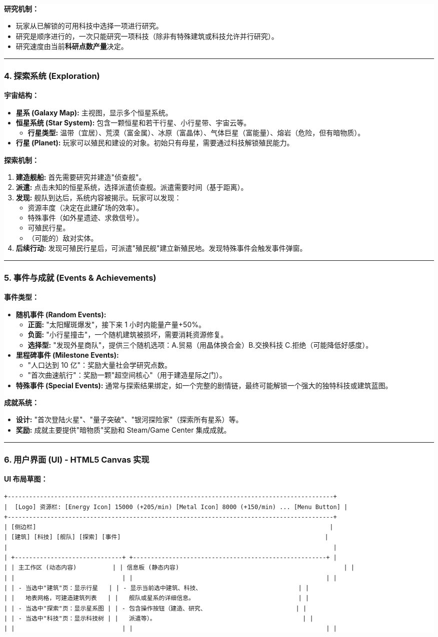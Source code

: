 **研究机制：**

- 玩家从已解锁的可用科技中选择一项进行研究。
- 研究是顺序进行的，一次只能研究一项科技（除非有特殊建筑或科技允许并行研究）。
- 研究速度由当前**科研点数产量**决定。

---

### 4. 探索系统 (Exploration)

**宇宙结构：**

- **星系 (Galaxy Map):** 主视图，显示多个恒星系统。
- **恒星系统 (Star System):** 包含一颗恒星和若干行星、小行星带、宇宙云等。
  - **行星类型:** 温带（宜居）、荒漠（富金属）、冰原（富晶体）、气体巨星（富能量）、熔岩（危险，但有暗物质）。
- **行星 (Planet):** 玩家可以殖民和建设的对象。初始只有母星，需要通过科技解锁殖民能力。

**探索机制：**

1.  **建造舰船:** 首先需要研究并建造"侦查舰"。
2.  **派遣:** 点击未知的恒星系统，选择派遣侦查舰。派遣需要时间（基于距离）。
3.  **发现:** 舰队到达后，系统内容被揭示。玩家可以发现：
    - 资源丰度（决定在此建矿场的效率）。
    - 特殊事件（如外星遗迹、求救信号）。
    - 可殖民行星。
    - （可能的）敌对实体。
4.  **后续行动:** 发现可殖民行星后，可派遣"殖民舰"建立新殖民地。发现特殊事件会触发事件弹窗。

---

### 5. 事件与成就 (Events & Achievements)

**事件类型：**

- **随机事件 (Random Events):**
  - **正面:** "太阳耀斑爆发"，接下来 1 小时内能量产量+50%。
  - **负面:** "小行星撞击"，一个随机建筑被损坏，需要消耗资源修复。
  - **选择型:** "发现外星商队"，提供三个随机选项：A.贸易（用晶体换合金）B.交换科技 C.拒绝（可能降低好感度）。
- **里程碑事件 (Milestone Events):**
  - "人口达到 10 亿"：奖励大量社会学研究点数。
  - "首次曲速航行"：奖励一颗"超空间核心"（用于建造星际之门）。
- **特殊事件 (Special Events):** 通常与探索结果绑定，如一个完整的剧情链，最终可能解锁一个强大的独特科技或建筑蓝图。

**成就系统：**

- **设计:** "首次登陆火星"、"量子突破"、"银河探险家"（探索所有星系）等。
- **奖励:** 成就主要提供"暗物质"奖励和 Steam/Game Center 集成成就。

---

### 6. 用户界面 (UI) - HTML5 Canvas 实现

**UI 布局草图：**

```
+-------------------------------------------------------------------------------------------+
|  [Logo] 资源栏: [Energy Icon] 15000 (+205/min) [Metal Icon] 8000 (+150/min) ... [Menu Button] |
+-------------------------------------------------------------------------------------------+
| [侧边栏]                                                                                  |
| [建筑] [科技] [舰队] [探索] [事件]                                                         |
|                                                                                           |
| +------------------------------+ +------------------------------------------------------+ |
| | 主工作区 (动态内容)          | | 信息板 (静态内容)                                              | |
| |                              | |                                                      | |
| | - 当选中"建筑"页：显示行星   | | - 显示当前选中建筑、科技、                           | |
| |   地表网格，可建造建筑列表   | |   舰队或星系的详细信息。                             | |
| | - 当选中"探索"页：显示星系图 | | - 包含操作按钮（建造、研究、                         | |
| | - 当选中"科技"页：显示科技树 | |   派遣等）。                                         | |
| |                              | |                                                      | |
```